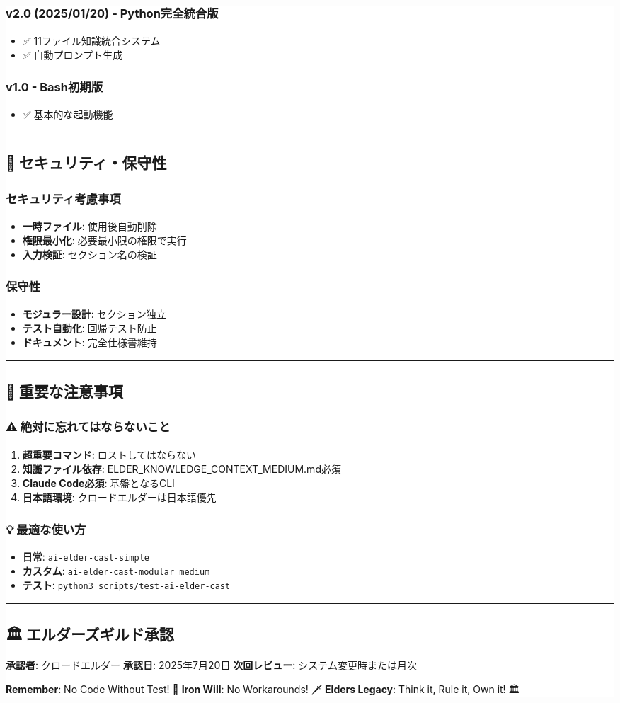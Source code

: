 ### v2.0 (2025/01/20) - Python完全統合版
- ✅ 11ファイル知識統合システム
- ✅ 自動プロンプト生成

### v1.0 - Bash初期版
- ✅ 基本的な起動機能

---

## 🔐 セキュリティ・保守性

### セキュリティ考慮事項
- **一時ファイル**: 使用後自動削除
- **権限最小化**: 必要最小限の権限で実行
- **入力検証**: セクション名の検証

### 保守性
- **モジュラー設計**: セクション独立
- **テスト自動化**: 回帰テスト防止
- **ドキュメント**: 完全仕様書維持

---

## 🎯 重要な注意事項

### ⚠️ 絶対に忘れてはならないこと
1. **超重要コマンド**: ロストしてはならない
2. **知識ファイル依存**: ELDER_KNOWLEDGE_CONTEXT_MEDIUM.md必須
3. **Claude Code必須**: 基盤となるCLI
4. **日本語環境**: クロードエルダーは日本語優先

### 💡 最適な使い方
- **日常**: `ai-elder-cast-simple`
- **カスタム**: `ai-elder-cast-modular medium`
- **テスト**: `python3 scripts/test-ai-elder-cast`

---

## 🏛️ エルダーズギルド承認

**承認者**: クロードエルダー
**承認日**: 2025年7月20日
**次回レビュー**: システム変更時または月次

**Remember**: No Code Without Test! 🧪
**Iron Will**: No Workarounds! 🗡️
**Elders Legacy**: Think it, Rule it, Own it! 🏛️
